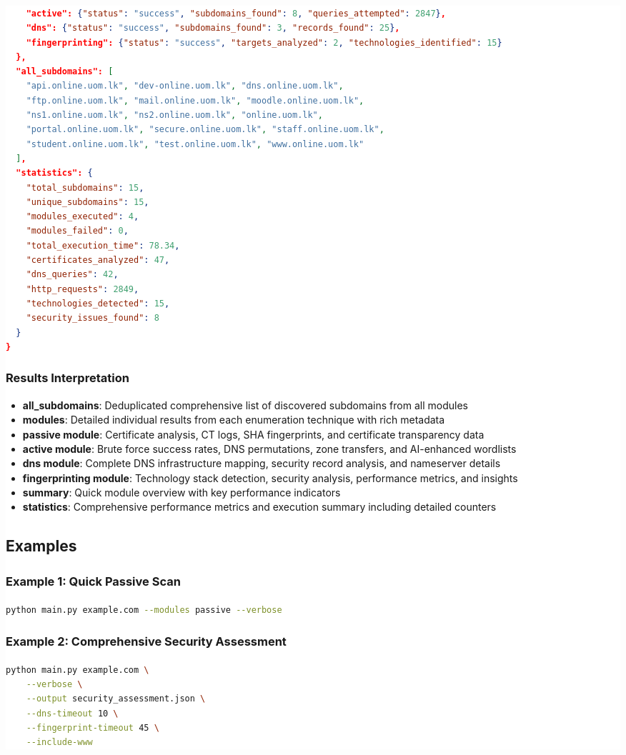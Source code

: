 ```json
    "active": {"status": "success", "subdomains_found": 8, "queries_attempted": 2847},
    "dns": {"status": "success", "subdomains_found": 3, "records_found": 25},
    "fingerprinting": {"status": "success", "targets_analyzed": 2, "technologies_identified": 15}
  },
  "all_subdomains": [
    "api.online.uom.lk", "dev-online.uom.lk", "dns.online.uom.lk", 
    "ftp.online.uom.lk", "mail.online.uom.lk", "moodle.online.uom.lk",
    "ns1.online.uom.lk", "ns2.online.uom.lk", "online.uom.lk",
    "portal.online.uom.lk", "secure.online.uom.lk", "staff.online.uom.lk",
    "student.online.uom.lk", "test.online.uom.lk", "www.online.uom.lk"
  ],
  "statistics": {
    "total_subdomains": 15,
    "unique_subdomains": 15,
    "modules_executed": 4,
    "modules_failed": 0,
    "total_execution_time": 78.34,
    "certificates_analyzed": 47,
    "dns_queries": 42,
    "http_requests": 2849,
    "technologies_detected": 15,
    "security_issues_found": 8
  }
}
```

### Results Interpretation
- **all_subdomains**: Deduplicated comprehensive list of discovered subdomains from all modules
- **modules**: Detailed individual results from each enumeration technique with rich metadata
- **passive module**: Certificate analysis, CT logs, SHA fingerprints, and certificate transparency data
- **active module**: Brute force success rates, DNS permutations, zone transfers, and AI-enhanced wordlists  
- **dns module**: Complete DNS infrastructure mapping, security record analysis, and nameserver details
- **fingerprinting module**: Technology stack detection, security analysis, performance metrics, and insights
- **summary**: Quick module overview with key performance indicators
- **statistics**: Comprehensive performance metrics and execution summary including detailed counters

## Examples

### Example 1: Quick Passive Scan
```bash
python main.py example.com --modules passive --verbose
```

### Example 2: Comprehensive Security Assessment
```bash
python main.py example.com \
    --verbose \
    --output security_assessment.json \
    --dns-timeout 10 \
    --fingerprint-timeout 45 \
    --include-www
```
